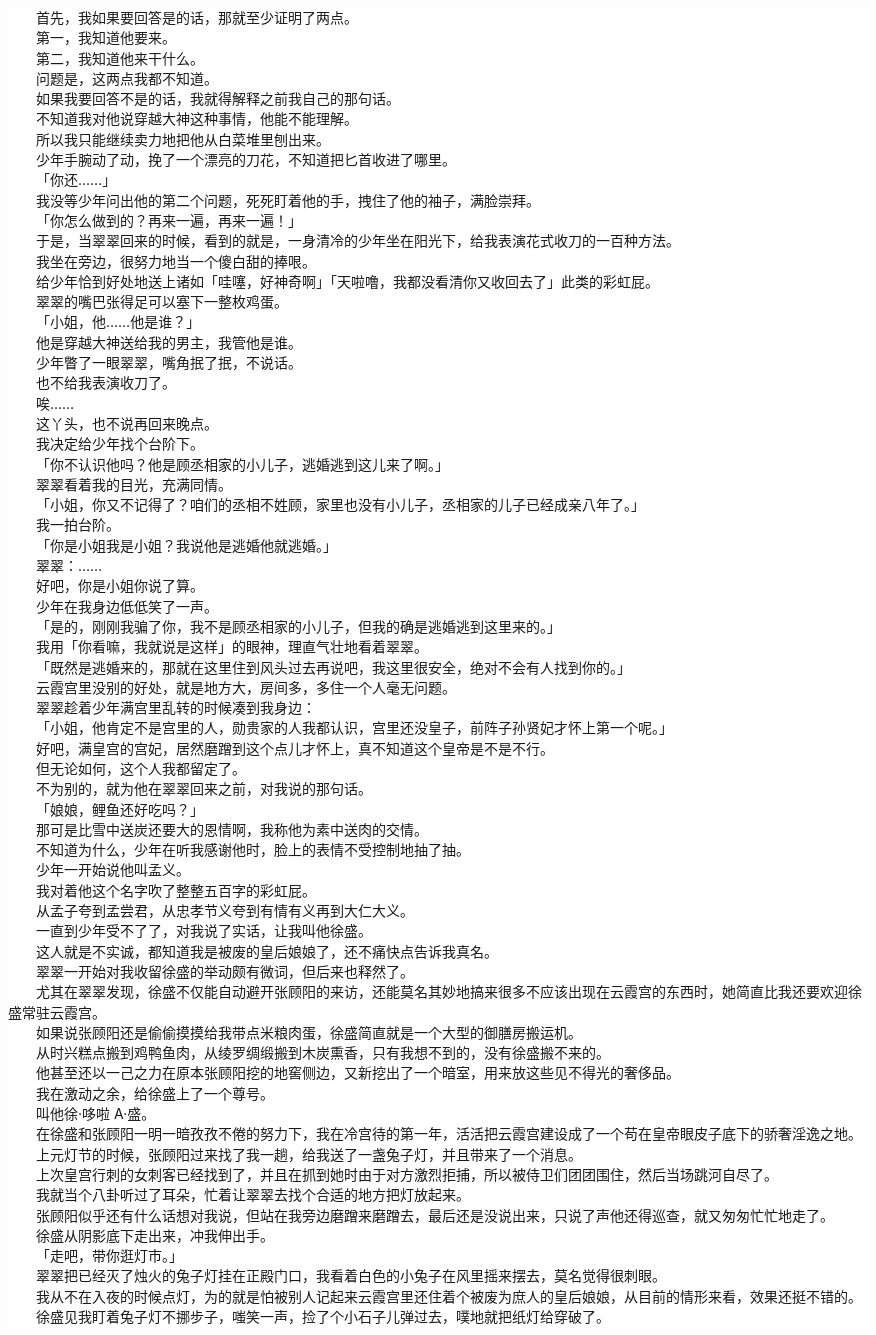 &emsp;&emsp;首先，我如果要回答是的话，那就至少证明了两点。  
&emsp;&emsp;第一，我知道他要来。  
&emsp;&emsp;第二，我知道他来干什么。  
&emsp;&emsp;问题是，这两点我都不知道。  
&emsp;&emsp;如果我要回答不是的话，我就得解释之前我自己的那句话。  
&emsp;&emsp;不知道我对他说穿越大神这种事情，他能不能理解。  
&emsp;&emsp;所以我只能继续卖力地把他从白菜堆里刨出来。  
&emsp;&emsp;少年手腕动了动，挽了一个漂亮的刀花，不知道把匕首收进了哪里。  
&emsp;&emsp;「你还……」  
&emsp;&emsp;我没等少年问出他的第二个问题，死死盯着他的手，拽住了他的袖子，满脸崇拜。  
&emsp;&emsp;「你怎么做到的？再来一遍，再来一遍！」  
&emsp;&emsp;于是，当翠翠回来的时候，看到的就是，一身清冷的少年坐在阳光下，给我表演花式收刀的一百种方法。  
&emsp;&emsp;我坐在旁边，很努力地当一个傻白甜的捧哏。  
&emsp;&emsp;给少年恰到好处地送上诸如「哇噻，好神奇啊」「天啦噜，我都没看清你又收回去了」此类的彩虹屁。  
&emsp;&emsp;翠翠的嘴巴张得足可以塞下一整枚鸡蛋。  
&emsp;&emsp;「小姐，他……他是谁？」  
&emsp;&emsp;他是穿越大神送给我的男主，我管他是谁。  
&emsp;&emsp;少年瞥了一眼翠翠，嘴角抿了抿，不说话。  
&emsp;&emsp;也不给我表演收刀了。  
&emsp;&emsp;唉……  
&emsp;&emsp;这丫头，也不说再回来晚点。  
&emsp;&emsp;我决定给少年找个台阶下。  
&emsp;&emsp;「你不认识他吗？他是顾丞相家的小儿子，逃婚逃到这儿来了啊。」  
&emsp;&emsp;翠翠看着我的目光，充满同情。  
&emsp;&emsp;「小姐，你又不记得了？咱们的丞相不姓顾，家里也没有小儿子，丞相家的儿子已经成亲八年了。」  
&emsp;&emsp;我一拍台阶。  
&emsp;&emsp;「你是小姐我是小姐？我说他是逃婚他就逃婚。」  
&emsp;&emsp;翠翠：……  
&emsp;&emsp;好吧，你是小姐你说了算。  
&emsp;&emsp;少年在我身边低低笑了一声。  
&emsp;&emsp;「是的，刚刚我骗了你，我不是顾丞相家的小儿子，但我的确是逃婚逃到这里来的。」  
&emsp;&emsp;我用「你看嘛，我就说是这样」的眼神，理直气壮地看着翠翠。  
&emsp;&emsp;「既然是逃婚来的，那就在这里住到风头过去再说吧，我这里很安全，绝对不会有人找到你的。」  
&emsp;&emsp;云霞宫里没别的好处，就是地方大，房间多，多住一个人毫无问题。  
&emsp;&emsp;翠翠趁着少年满宫里乱转的时候凑到我身边：  
&emsp;&emsp;「小姐，他肯定不是宫里的人，勋贵家的人我都认识，宫里还没皇子，前阵子孙贤妃才怀上第一个呢。」  
&emsp;&emsp;好吧，满皇宫的宫妃，居然磨蹭到这个点儿才怀上，真不知道这个皇帝是不是不行。  
&emsp;&emsp;但无论如何，这个人我都留定了。  
&emsp;&emsp;不为别的，就为他在翠翠回来之前，对我说的那句话。  
&emsp;&emsp;「娘娘，鲤鱼还好吃吗？」  
&emsp;&emsp;那可是比雪中送炭还要大的恩情啊，我称他为素中送肉的交情。  
&emsp;&emsp;不知道为什么，少年在听我感谢他时，脸上的表情不受控制地抽了抽。  
&emsp;&emsp;少年一开始说他叫孟义。  
&emsp;&emsp;我对着他这个名字吹了整整五百字的彩虹屁。  
&emsp;&emsp;从孟子夸到孟尝君，从忠孝节义夸到有情有义再到大仁大义。  
&emsp;&emsp;一直到少年受不了了，对我说了实话，让我叫他徐盛。  
&emsp;&emsp;这人就是不实诚，都知道我是被废的皇后娘娘了，还不痛快点告诉我真名。  
&emsp;&emsp;翠翠一开始对我收留徐盛的举动颇有微词，但后来也释然了。  
&emsp;&emsp;尤其在翠翠发现，徐盛不仅能自动避开张顾阳的来访，还能莫名其妙地搞来很多不应该出现在云霞宫的东西时，她简直比我还要欢迎徐盛常驻云霞宫。  
&emsp;&emsp;如果说张顾阳还是偷偷摸摸给我带点米粮肉蛋，徐盛简直就是一个大型的御膳房搬运机。  
&emsp;&emsp;从时兴糕点搬到鸡鸭鱼肉，从绫罗绸缎搬到木炭熏香，只有我想不到的，没有徐盛搬不来的。  
&emsp;&emsp;他甚至还以一己之力在原本张顾阳挖的地窖侧边，又新挖出了一个暗室，用来放这些见不得光的奢侈品。  
&emsp;&emsp;我在激动之余，给徐盛上了一个尊号。  
&emsp;&emsp;叫他徐·哆啦 A·盛。  
&emsp;&emsp;在徐盛和张顾阳一明一暗孜孜不倦的努力下，我在冷宫待的第一年，活活把云霞宫建设成了一个苟在皇帝眼皮子底下的骄奢淫逸之地。  
&emsp;&emsp;上元灯节的时候，张顾阳过来找了我一趟，给我送了一盏兔子灯，并且带来了一个消息。  
&emsp;&emsp;上次皇宫行刺的女刺客已经找到了，并且在抓到她时由于对方激烈拒捕，所以被侍卫们团团围住，然后当场跳河自尽了。  
&emsp;&emsp;我就当个八卦听过了耳朵，忙着让翠翠去找个合适的地方把灯放起来。  
&emsp;&emsp;张顾阳似乎还有什么话想对我说，但站在我旁边磨蹭来磨蹭去，最后还是没说出来，只说了声他还得巡查，就又匆匆忙忙地走了。  
&emsp;&emsp;徐盛从阴影底下走出来，冲我伸出手。  
&emsp;&emsp;「走吧，带你逛灯市。」  
&emsp;&emsp;翠翠把已经灭了烛火的兔子灯挂在正殿门口，我看着白色的小兔子在风里摇来摆去，莫名觉得很刺眼。  
&emsp;&emsp;我从不在入夜的时候点灯，为的就是怕被别人记起来云霞宫里还住着个被废为庶人的皇后娘娘，从目前的情形来看，效果还挺不错的。  
&emsp;&emsp;徐盛见我盯着兔子灯不挪步子，嗤笑一声，捡了个小石子儿弹过去，噗地就把纸灯给穿破了。  